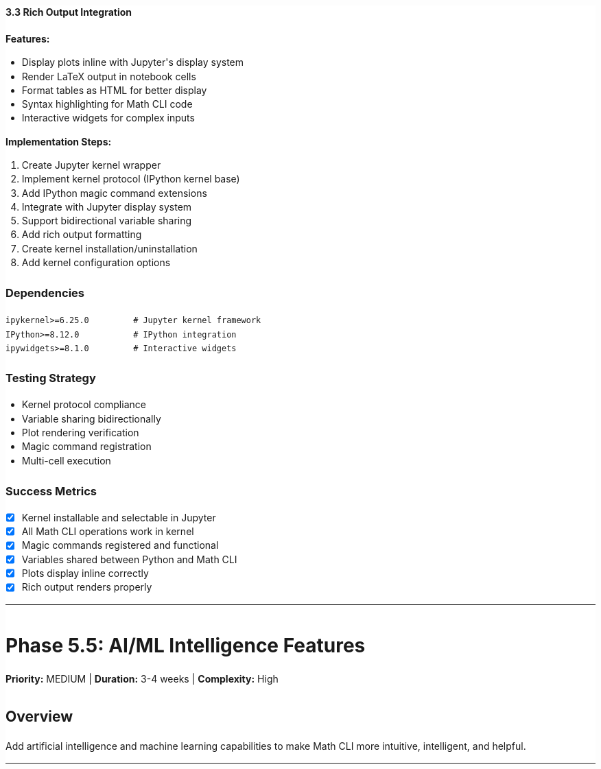 ```python
```

#### 3.3 Rich Output Integration
**Features:**
- Display plots inline with Jupyter's display system
- Render LaTeX output in notebook cells
- Format tables as HTML for better display
- Syntax highlighting for Math CLI code
- Interactive widgets for complex inputs

**Implementation Steps:**
1. Create Jupyter kernel wrapper
2. Implement kernel protocol (IPython kernel base)
3. Add IPython magic command extensions
4. Integrate with Jupyter display system
5. Support bidirectional variable sharing
6. Add rich output formatting
7. Create kernel installation/uninstallation
8. Add kernel configuration options

### Dependencies
```
ipykernel>=6.25.0         # Jupyter kernel framework
IPython>=8.12.0           # IPython integration
ipywidgets>=8.1.0         # Interactive widgets
```

### Testing Strategy
- Kernel protocol compliance
- Variable sharing bidirectionally
- Plot rendering verification
- Magic command registration
- Multi-cell execution

### Success Metrics
- [x] Kernel installable and selectable in Jupyter
- [x] All Math CLI operations work in kernel
- [x] Magic commands registered and functional
- [x] Variables shared between Python and Math CLI
- [x] Plots display inline correctly
- [x] Rich output renders properly

---

# Phase 5.5: AI/ML Intelligence Features

**Priority:** MEDIUM | **Duration:** 3-4 weeks | **Complexity:** High

## Overview
Add artificial intelligence and machine learning capabilities to make Math CLI more intuitive, intelligent, and helpful.

---
